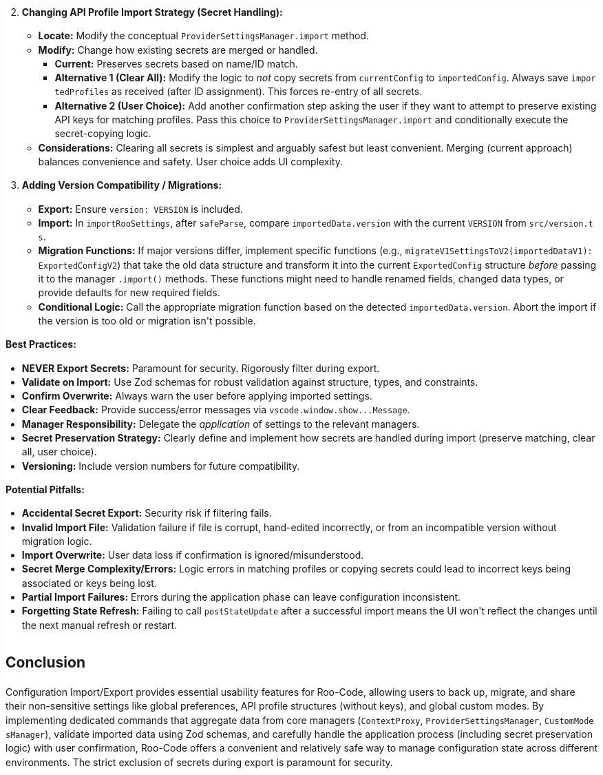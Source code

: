 2.  **Changing API Profile Import Strategy (Secret Handling):**
    *   **Locate:** Modify the conceptual `ProviderSettingsManager.import` method.
    *   **Modify:** Change how existing secrets are merged or handled.
        *   **Current:** Preserves secrets based on name/ID match.
        *   **Alternative 1 (Clear All):** Modify the logic to *not* copy secrets from `currentConfig` to `importedConfig`. Always save `importedProfiles` as received (after ID assignment). This forces re-entry of all secrets.
        *   **Alternative 2 (User Choice):** Add another confirmation step asking the user if they want to attempt to preserve existing API keys for matching profiles. Pass this choice to `ProviderSettingsManager.import` and conditionally execute the secret-copying logic.
    *   **Considerations:** Clearing all secrets is simplest and arguably safest but least convenient. Merging (current approach) balances convenience and safety. User choice adds UI complexity.

3.  **Adding Version Compatibility / Migrations:**
    *   **Export:** Ensure `version: VERSION` is included.
    *   **Import:** In `importRooSettings`, after `safeParse`, compare `importedData.version` with the current `VERSION` from `src/version.ts`.
    *   **Migration Functions:** If major versions differ, implement specific functions (e.g., `migrateV1SettingsToV2(importedDataV1): ExportedConfigV2`) that take the old data structure and transform it into the current `ExportedConfig` structure *before* passing it to the manager `.import()` methods. These functions might need to handle renamed fields, changed data types, or provide defaults for new required fields.
    *   **Conditional Logic:** Call the appropriate migration function based on the detected `importedData.version`. Abort the import if the version is too old or migration isn't possible.

**Best Practices:**

*   **NEVER Export Secrets:** Paramount for security. Rigorously filter during export.
*   **Validate on Import:** Use Zod schemas for robust validation against structure, types, and constraints.
*   **Confirm Overwrite:** Always warn the user before applying imported settings.
*   **Clear Feedback:** Provide success/error messages via `vscode.window.show...Message`.
*   **Manager Responsibility:** Delegate the *application* of settings to the relevant managers.
*   **Secret Preservation Strategy:** Clearly define and implement how secrets are handled during import (preserve matching, clear all, user choice).
*   **Versioning:** Include version numbers for future compatibility.

**Potential Pitfalls:**

*   **Accidental Secret Export:** Security risk if filtering fails.
*   **Invalid Import File:** Validation failure if file is corrupt, hand-edited incorrectly, or from an incompatible version without migration logic.
*   **Import Overwrite:** User data loss if confirmation is ignored/misunderstood.
*   **Secret Merge Complexity/Errors:** Logic errors in matching profiles or copying secrets could lead to incorrect keys being associated or keys being lost.
*   **Partial Import Failures:** Errors during the application phase can leave configuration inconsistent.
*   **Forgetting State Refresh:** Failing to call `postStateUpdate` after a successful import means the UI won't reflect the changes until the next manual refresh or restart.

## Conclusion

Configuration Import/Export provides essential usability features for Roo-Code, allowing users to back up, migrate, and share their non-sensitive settings like global preferences, API profile structures (without keys), and global custom modes. By implementing dedicated commands that aggregate data from core managers (`ContextProxy`, `ProviderSettingsManager`, `CustomModesManager`), validate imported data using Zod schemas, and carefully handle the application process (including secret preservation logic) with user confirmation, Roo-Code offers a convenient and relatively safe way to manage configuration state across different environments. The strict exclusion of secrets during export is paramount for security.
